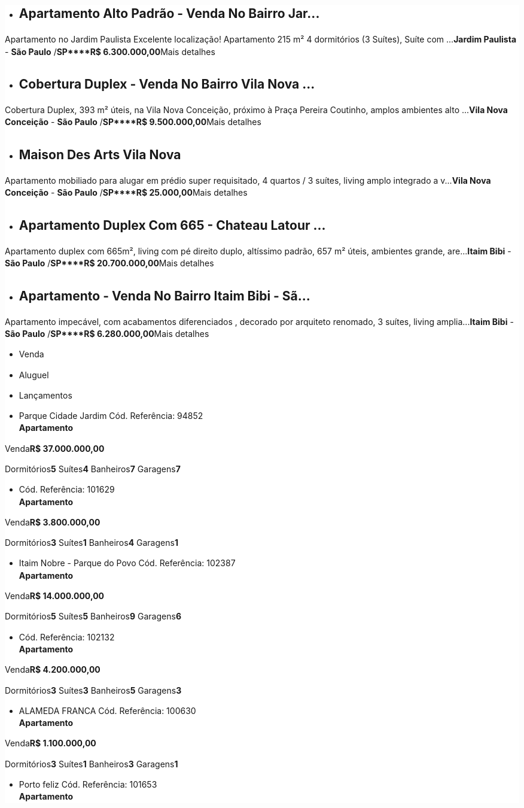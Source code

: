 
  * ## Apartamento Alto Padrão - Venda No Bairro Jar...
Apartamento no Jardim Paulista Excelente localização! Apartamento 215 m² 4 dormitórios (3 Suítes), Suíte com ...**Jardim Paulista** - **São Paulo** /**SP****R$ 6.300.000,00**Mais detalhes
  * ## Cobertura Duplex - Venda No Bairro Vila Nova ...
Cobertura Duplex, 393 m² úteis, na Vila Nova Conceição, próximo à Praça Pereira Coutinho, amplos ambientes alto ...**Vila Nova Conceição** - **São Paulo** /**SP****R$ 9.500.000,00**Mais detalhes
  * ## Maison Des Arts Vila Nova
Apartamento mobiliado para alugar em prédio super requisitado, 4 quartos / 3 suítes, living amplo integrado a v...**Vila Nova Conceição** - **São Paulo** /**SP****R$ 25.000,00**Mais detalhes
  * ## Apartamento Duplex Com 665 - Chateau Latour ...
Apartamento duplex com 665m², living com pé direito duplo, altíssimo padrão, 657 m² úteis, ambientes grande, are...**Itaim Bibi** - **São Paulo** /**SP****R$ 20.700.000,00**Mais detalhes
  * ## Apartamento - Venda No Bairro Itaim Bibi - Sã...
Apartamento impecável, com acabamentos diferenciados , decorado por arquiteto renomado, 3 suítes, living amplia...**Itaim Bibi** - **São Paulo** /**SP****R$ 6.280.000,00**Mais detalhes


  * Venda
  * Aluguel
  * Lançamentos


  * Parque Cidade Jardim
Cód. Referência: 94852  
**Apartamento**  
  
Venda**R$ 37.000.000,00**   

Dormitórios**5** Suítes**4** Banheiros**7** Garagens**7**
  * Cód. Referência: 101629  
**Apartamento**  
  
Venda**R$ 3.800.000,00**   

Dormitórios**3** Suítes**1** Banheiros**4** Garagens**1**
  * Itaim Nobre - Parque do Povo
Cód. Referência: 102387  
**Apartamento**  
  
Venda**R$ 14.000.000,00**   

Dormitórios**5** Suítes**5** Banheiros**9** Garagens**6**
  * Cód. Referência: 102132  
**Apartamento**  
  
Venda**R$ 4.200.000,00**   

Dormitórios**3** Suítes**3** Banheiros**5** Garagens**3**
  * ALAMEDA FRANCA
Cód. Referência: 100630  
**Apartamento**  
  
Venda**R$ 1.100.000,00**   

Dormitórios**3** Suítes**1** Banheiros**3** Garagens**1**
  * Porto feliz
Cód. Referência: 101653  
**Apartamento**  
  